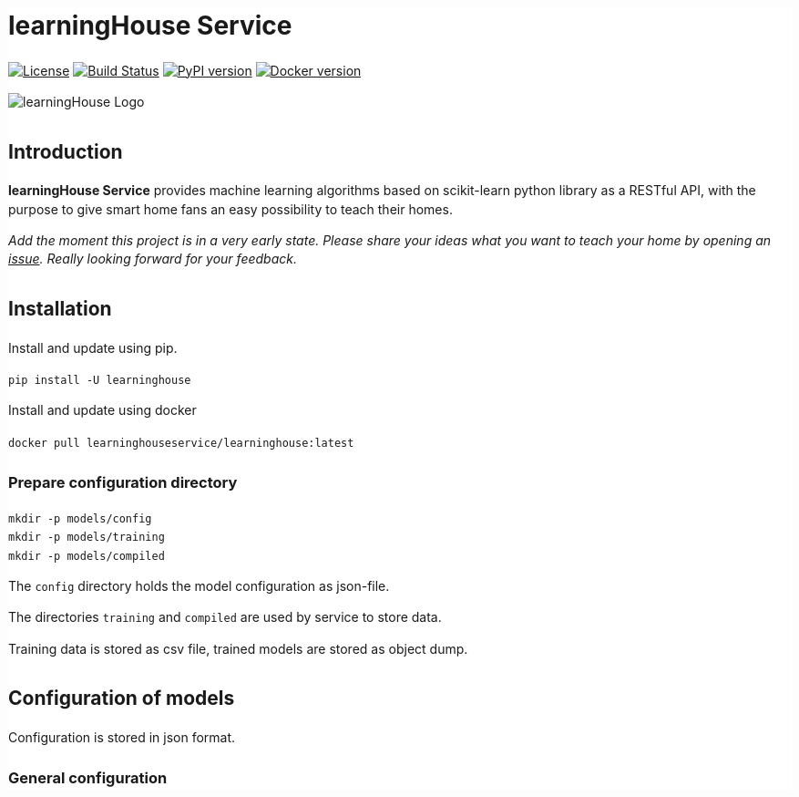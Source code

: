 # learningHouse Service 
[![License](https://img.shields.io/github/license/LearningHouseService/learninghouse-core)](https://github.com/LearningHouseService/learninghouse-core/blob/master/LICENSE)
[![Build Status](https://img.shields.io/travis/LearningHouseService/learninghouse-core)](https://travis-ci.org/LearningHouseService/learninghouse-core) [![PyPI version](https://img.shields.io/pypi/v/learninghouse.svg)](https://pypi.org/project/learninghouse/) [![Docker version](https://img.shields.io/docker/v/learninghouseservice/learninghouse/latest?label=docker)](https://hub.docker.com/r/learninghouseservice/learninghouse)

![learningHouse Logo](https://raw.githubusercontent.com/LearningHouseService/learninghouse-core/master/artwork/learninghouse_logo.svg)

## Introduction

**learningHouse Service** provides machine learning algorithms based on scikit-learn python library as a RESTful API, with the purpose to give smart home fans an easy possibility to teach their homes.

*Add the moment this project is in a very early state. Please share your ideas what you want to teach your home by opening an [issue](https://github.com/LearningHouseService/learninghouse-core/issues). Really looking forward for your feedback.*

## Installation

Install and update using pip.
```
pip install -U learninghouse
```

Install and update using docker
```
docker pull learninghouseservice/learninghouse:latest
```

### Prepare configuration directory
```
mkdir -p models/config
mkdir -p models/training
mkdir -p models/compiled
```

The `config` directory holds the model configuration as json-file.

The directories `training` and `compiled` are used by service to store data.

Training data is stored as csv file, trained models are stored as object dump.

## Configuration of models

Configuration is stored in json format.

### General configuration
